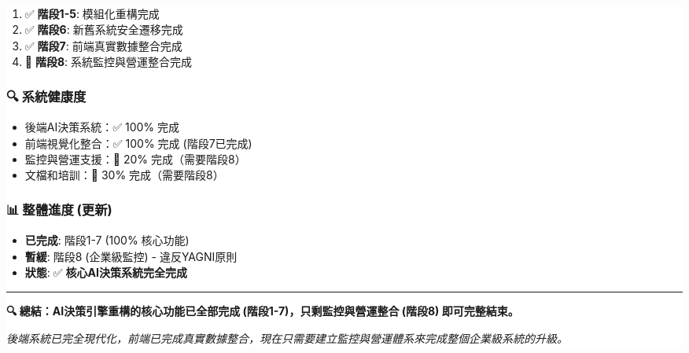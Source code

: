 1. ✅ **階段1-5**: 模組化重構完成
2. ✅ **階段6**: 新舊系統安全遷移完成
3. ✅ **階段7**: 前端真實數據整合完成
4. 🚧 **階段8**: 系統監控與營運整合完成

### 🔍 **系統健康度**
- 後端AI決策系統：✅ 100% 完成
- 前端視覺化整合：✅ 100% 完成 (階段7已完成)
- 監控與營運支援：🚧 20% 完成（需要階段8）
- 文檔和培訓：🚧 30% 完成（需要階段8）

### 📊 **整體進度** (更新)
- **已完成**: 階段1-7 (100% 核心功能)
- **暫緩**: 階段8 (企業級監控) - 違反YAGNI原則
- **狀態**: ✅ **核心AI決策系統完全完成**

---

**🔍 總結：AI決策引擎重構的核心功能已全部完成 (階段1-7)，只剩監控與營運整合 (階段8) 即可完整結束。**

*後端系統已完全現代化，前端已完成真實數據整合，現在只需要建立監控與營運體系來完成整個企業級系統的升級。*
